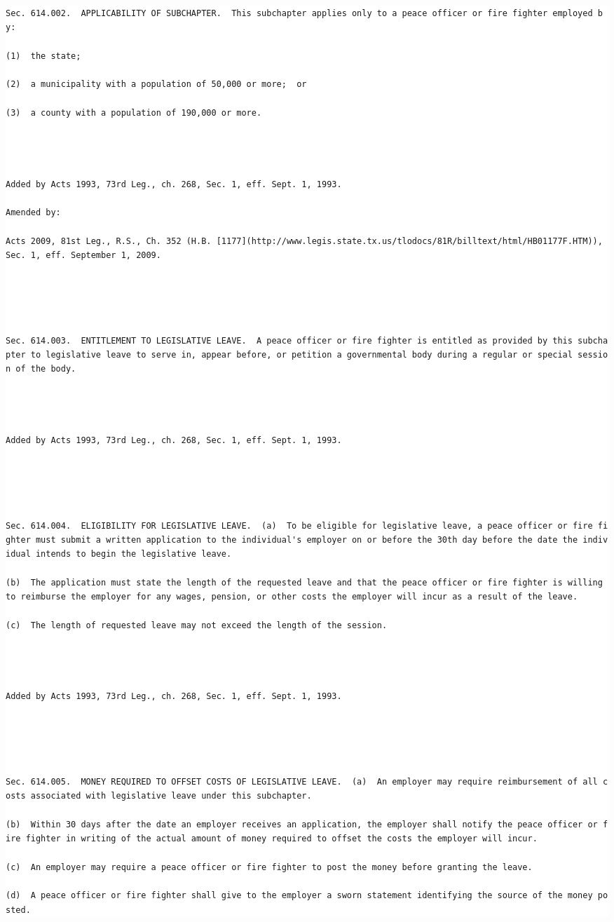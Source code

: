     
    
    
    
    Sec. 614.002.  APPLICABILITY OF SUBCHAPTER.  This subchapter applies only to a peace officer or fire fighter employed by:
    
    (1)  the state;
    
    (2)  a municipality with a population of 50,000 or more;  or
    
    (3)  a county with a population of 190,000 or more.
    
    
    
    
    Added by Acts 1993, 73rd Leg., ch. 268, Sec. 1, eff. Sept. 1, 1993.
    
    Amended by: 
    
    Acts 2009, 81st Leg., R.S., Ch. 352 (H.B. [1177](http://www.legis.state.tx.us/tlodocs/81R/billtext/html/HB01177F.HTM)), Sec. 1, eff. September 1, 2009.
    
    
    
    
    
    Sec. 614.003.  ENTITLEMENT TO LEGISLATIVE LEAVE.  A peace officer or fire fighter is entitled as provided by this subchapter to legislative leave to serve in, appear before, or petition a governmental body during a regular or special session of the body.
    
    
    
    
    Added by Acts 1993, 73rd Leg., ch. 268, Sec. 1, eff. Sept. 1, 1993.
    
    
    
    
    
    Sec. 614.004.  ELIGIBILITY FOR LEGISLATIVE LEAVE.  (a)  To be eligible for legislative leave, a peace officer or fire fighter must submit a written application to the individual's employer on or before the 30th day before the date the individual intends to begin the legislative leave.
    
    (b)  The application must state the length of the requested leave and that the peace officer or fire fighter is willing to reimburse the employer for any wages, pension, or other costs the employer will incur as a result of the leave.
    
    (c)  The length of requested leave may not exceed the length of the session.
    
    
    
    
    Added by Acts 1993, 73rd Leg., ch. 268, Sec. 1, eff. Sept. 1, 1993.
    
    
    
    
    
    Sec. 614.005.  MONEY REQUIRED TO OFFSET COSTS OF LEGISLATIVE LEAVE.  (a)  An employer may require reimbursement of all costs associated with legislative leave under this subchapter.
    
    (b)  Within 30 days after the date an employer receives an application, the employer shall notify the peace officer or fire fighter in writing of the actual amount of money required to offset the costs the employer will incur.
    
    (c)  An employer may require a peace officer or fire fighter to post the money before granting the leave.
    
    (d)  A peace officer or fire fighter shall give to the employer a sworn statement identifying the source of the money posted.
    